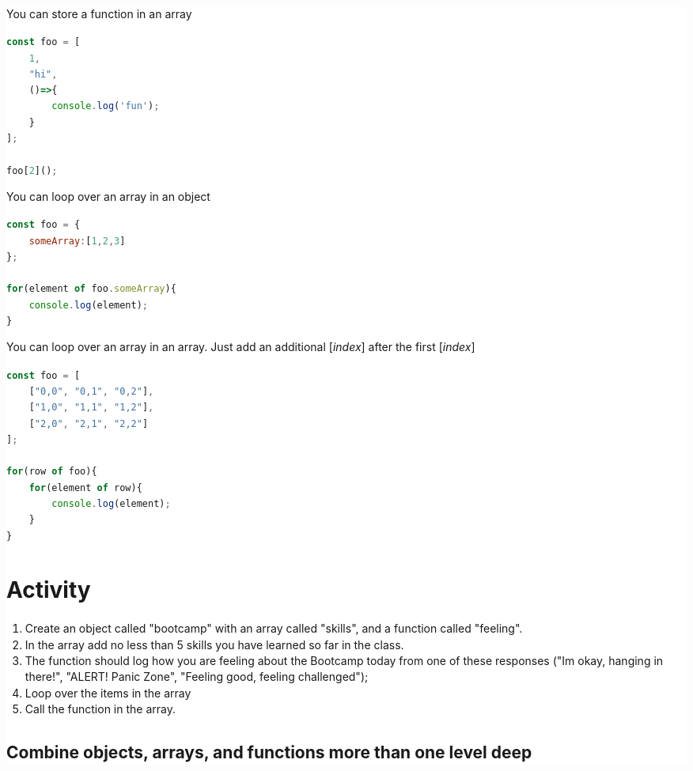 You can store a function in an array

```javascript
const foo = [
    1,
    "hi",
    ()=>{
        console.log('fun');
    }
];

foo[2]();
```

You can loop over an array in an object

```javascript
const foo = {
    someArray:[1,2,3]
};

for(element of foo.someArray){
    console.log(element);
}
```

You can loop over an array in an array.  Just add an additional [*index*] after the first [*index*]

```javascript
const foo = [
    ["0,0", "0,1", "0,2"],
    ["1,0", "1,1", "1,2"],
    ["2,0", "2,1", "2,2"]
];

for(row of foo){
    for(element of row){
        console.log(element);
    }
}
```

# Activity
1. Create an object called "bootcamp" with an array called "skills", and a function called "feeling".
1. In the array add no less than 5 skills you have learned so far in the class.
1. The function should log how you are feeling about the Bootcamp today from one of these responses ("Im okay, hanging in there!", "ALERT! Panic Zone", "Feeling good, feeling challenged");
1. Loop over the items in the array
1. Call the function in the array. 


## Combine objects, arrays, and functions more than one level deep
